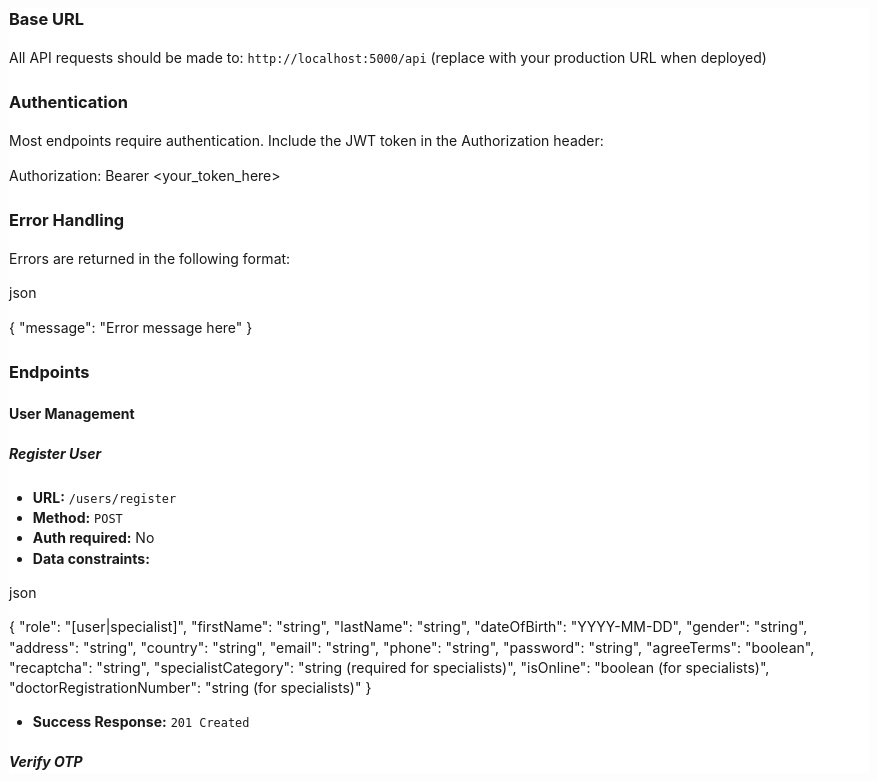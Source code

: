 ### Base URL

All API requests should be made to: `http://localhost:5000/api` (replace with your production URL when deployed)

### Authentication

Most endpoints require authentication. Include the JWT token in the Authorization header:

Authorization: Bearer <your_token_here>

### Error Handling

Errors are returned in the following format:

json

{
"message": "Error message here"
}

### Endpoints

#### User Management

##### Register User

- **URL:** `/users/register`
- **Method:** `POST`
- **Auth required:** No
- **Data constraints:**

json

{
"role": "[user|specialist]",
"firstName": "string",
"lastName": "string",
"dateOfBirth": "YYYY-MM-DD",
"gender": "string",
"address": "string",
"country": "string",
"email": "string",
"phone": "string",
"password": "string",
"agreeTerms": "boolean",
"recaptcha": "string",
"specialistCategory": "string (required for specialists)",
"isOnline": "boolean (for specialists)",
"doctorRegistrationNumber": "string (for specialists)"
}

- **Success Response:** `201 Created`

##### Verify OTP
